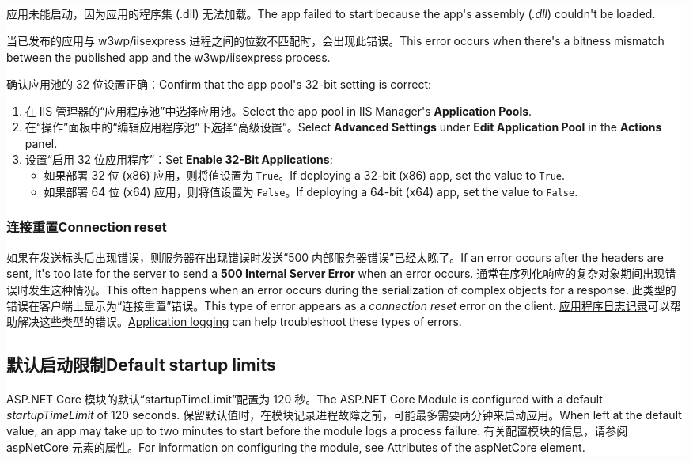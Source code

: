 <span data-ttu-id="df822-156">应用未能启动，因为应用的程序集 (.dll) 无法加载。</span><span class="sxs-lookup"><span data-stu-id="df822-156">The app failed to start because the app's assembly (*.dll*) couldn't be loaded.</span></span>

<span data-ttu-id="df822-157">当已发布的应用与 w3wp/iisexpress 进程之间的位数不匹配时，会出现此错误。</span><span class="sxs-lookup"><span data-stu-id="df822-157">This error occurs when there's a bitness mismatch between the published app and the w3wp/iisexpress process.</span></span>

<span data-ttu-id="df822-158">确认应用池的 32 位设置正确：</span><span class="sxs-lookup"><span data-stu-id="df822-158">Confirm that the app pool's 32-bit setting is correct:</span></span>

1. <span data-ttu-id="df822-159">在 IIS 管理器的“应用程序池”中选择应用池。</span><span class="sxs-lookup"><span data-stu-id="df822-159">Select the app pool in IIS Manager's **Application Pools**.</span></span>
1. <span data-ttu-id="df822-160">在“操作”面板中的“编辑应用程序池”下选择“高级设置”。</span><span class="sxs-lookup"><span data-stu-id="df822-160">Select **Advanced Settings** under **Edit Application Pool** in the **Actions** panel.</span></span>
1. <span data-ttu-id="df822-161">设置“启用 32 位应用程序”：</span><span class="sxs-lookup"><span data-stu-id="df822-161">Set **Enable 32-Bit Applications**:</span></span>
   * <span data-ttu-id="df822-162">如果部署 32 位 (x86) 应用，则将值设置为 `True`。</span><span class="sxs-lookup"><span data-stu-id="df822-162">If deploying a 32-bit (x86) app, set the value to `True`.</span></span>
   * <span data-ttu-id="df822-163">如果部署 64 位 (x64) 应用，则将值设置为 `False`。</span><span class="sxs-lookup"><span data-stu-id="df822-163">If deploying a 64-bit (x64) app, set the value to `False`.</span></span>

### <a name="connection-reset"></a><span data-ttu-id="df822-164">连接重置</span><span class="sxs-lookup"><span data-stu-id="df822-164">Connection reset</span></span>

<span data-ttu-id="df822-165">如果在发送标头后出现错误，则服务器在出现错误时发送“500 内部服务器错误”已经太晚了。</span><span class="sxs-lookup"><span data-stu-id="df822-165">If an error occurs after the headers are sent, it's too late for the server to send a **500 Internal Server Error** when an error occurs.</span></span> <span data-ttu-id="df822-166">通常在序列化响应的复杂对象期间出现错误时发生这种情况。</span><span class="sxs-lookup"><span data-stu-id="df822-166">This often happens when an error occurs during the serialization of complex objects for a response.</span></span> <span data-ttu-id="df822-167">此类型的错误在客户端上显示为“连接重置”错误。</span><span class="sxs-lookup"><span data-stu-id="df822-167">This type of error appears as a *connection reset* error on the client.</span></span> <span data-ttu-id="df822-168">[应用程序日志记录](xref:fundamentals/logging/index)可以帮助解决这些类型的错误。</span><span class="sxs-lookup"><span data-stu-id="df822-168">[Application logging](xref:fundamentals/logging/index) can help troubleshoot these types of errors.</span></span>

## <a name="default-startup-limits"></a><span data-ttu-id="df822-169">默认启动限制</span><span class="sxs-lookup"><span data-stu-id="df822-169">Default startup limits</span></span>

<span data-ttu-id="df822-170">ASP.NET Core 模块的默认“startupTimeLimit”配置为 120 秒。</span><span class="sxs-lookup"><span data-stu-id="df822-170">The ASP.NET Core Module is configured with a default *startupTimeLimit* of 120 seconds.</span></span> <span data-ttu-id="df822-171">保留默认值时，在模块记录进程故障之前，可能最多需要两分钟来启动应用。</span><span class="sxs-lookup"><span data-stu-id="df822-171">When left at the default value, an app may take up to two minutes to start before the module logs a process failure.</span></span> <span data-ttu-id="df822-172">有关配置模块的信息，请参阅 [aspNetCore 元素的属性](xref:host-and-deploy/aspnet-core-module#attributes-of-the-aspnetcore-element)。</span><span class="sxs-lookup"><span data-stu-id="df822-172">For information on configuring the module, see [Attributes of the aspNetCore element](xref:host-and-deploy/aspnet-core-module#attributes-of-the-aspnetcore-element).</span></span>
